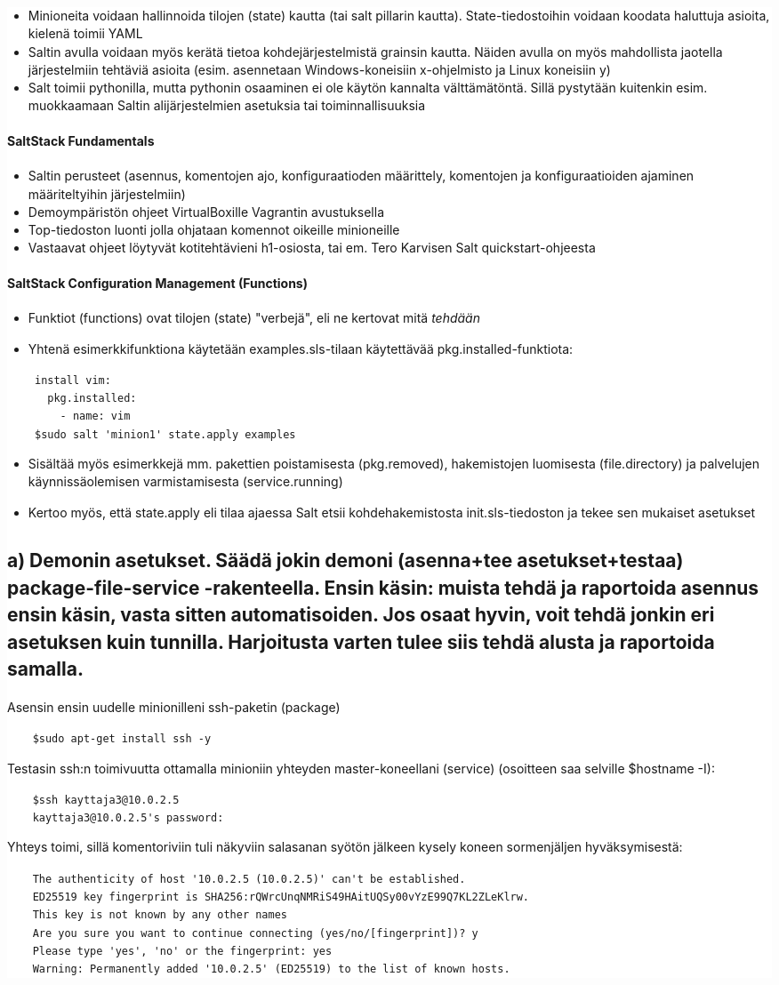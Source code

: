  - Minioneita voidaan hallinnoida tilojen (state) kautta (tai salt pillarin kautta). State-tiedostoihin voidaan koodata haluttuja asioita, kielenä toimii YAML
 - Saltin avulla voidaan myös kerätä tietoa kohdejärjestelmistä grainsin kautta. Näiden avulla on myös mahdollista jaotella järjestelmiin tehtäviä asioita (esim. asennetaan Windows-koneisiin x-ohjelmisto ja Linux koneisiin y)
 - Salt toimii pythonilla, mutta pythonin osaaminen ei ole käytön kannalta välttämätöntä. Sillä pystytään kuitenkin esim. muokkaamaan Saltin alijärjestelmien asetuksia tai toiminnallisuuksia

#### SaltStack Fundamentals
 - Saltin perusteet (asennus, komentojen ajo, konfiguraatioden määrittely, komentojen ja konfiguraatioiden ajaminen määriteltyihin järjestelmiin)
 - Demoympäristön ohjeet VirtualBoxille Vagrantin avustuksella
 - Top-tiedoston luonti jolla ohjataan komennot oikeille minioneille
 - Vastaavat ohjeet löytyvät kotitehtävieni h1-osiosta, tai em. Tero Karvisen Salt quickstart-ohjeesta

#### SaltStack Configuration Management (Functions)
 - Funktiot (functions) ovat tilojen (state) "verbejä", eli ne kertovat mitä *tehdään*
 - Yhtenä esimerkkifunktiona käytetään examples.sls-tilaan käytettävää pkg.installed-funktiota:
 
		install vim:
		  pkg.installed:
		    - name: vim
		$sudo salt 'minion1' state.apply examples

 - Sisältää myös esimerkkejä mm.  pakettien poistamisesta (pkg.removed), hakemistojen luomisesta (file.directory) ja palvelujen käynnissäolemisen varmistamisesta (service.running)
 - Kertoo myös, että state.apply eli tilaa ajaessa Salt etsii kohdehakemistosta init.sls-tiedoston ja tekee sen mukaiset asetukset


## a) Demonin asetukset. Säädä jokin demoni (asenna+tee asetukset+testaa) package-file-service -rakenteella. Ensin käsin: muista tehdä ja raportoida asennus ensin käsin, vasta sitten automatisoiden. Jos osaat hyvin, voit tehdä jonkin eri asetuksen kuin tunnilla. Harjoitusta varten tulee siis tehdä alusta ja raportoida samalla.

Asensin ensin uudelle minionilleni ssh-paketin (package)

		$sudo apt-get install ssh -y

Testasin ssh:n toimivuutta ottamalla minioniin yhteyden master-koneellani (service) (osoitteen saa selville $hostname -I):

		$ssh kayttaja3@10.0.2.5
		kayttaja3@10.0.2.5's password:

Yhteys toimi, sillä komentoriviin tuli näkyviin salasanan syötön jälkeen kysely koneen sormenjäljen hyväksymisestä:

		The authenticity of host '10.0.2.5 (10.0.2.5)' can't be established.
		ED25519 key fingerprint is SHA256:rQWrcUnqNMRiS49HAitUQSy00vYzE99Q7KL2ZLeKlrw.
		This key is not known by any other names
		Are you sure you want to continue connecting (yes/no/[fingerprint])? y
		Please type 'yes', 'no' or the fingerprint: yes
		Warning: Permanently added '10.0.2.5' (ED25519) to the list of known hosts.
